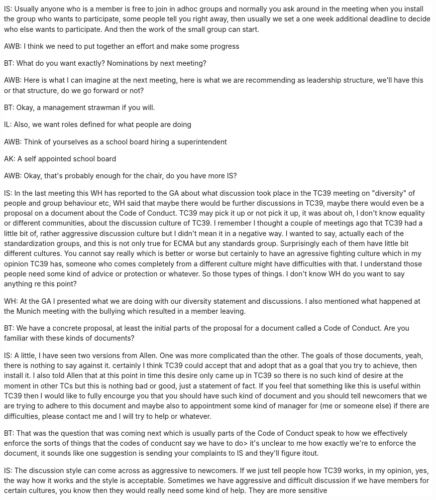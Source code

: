 IS: Usually anyone who is a member is free to join in adhoc groups and normally you ask around in the meeting when you install the group who wants to participate, some people tell you right away, then usually we set a one week additional deadline to decide who else wants to participate. And then the work of the small group can start.

AWB: I think we need to put together an effort and make some progress

BT: What do you want exactly? Nominations by next meeting?

AWB: Here is what I can imagine at the next meeting, here is what we are recommending as leadership structure, we'll have this or that structure, do we go forward or not?

BT: Okay, a management strawman if you will.

IL: Also, we want roles defined for what people are doing

AWB: Think of yourselves as a school board hiring a superintendent

AK: A self appointed school board

AWB: Okay, that's probably enough for the chair, do you have more IS?

IS: In the last meeting this WH has reported to the GA about what discussion took place in the TC39 meeting on "diversity" of people and group behaviour etc, WH said that maybe there would be further discussions in TC39, maybe there would even be a proposal on a document about the Code of Conduct. TC39 may pick it up or not pick it up, it was about oh, I don't know equality or different communities, about the discussion culture of TC39. I remember I thought a couple of meetings ago that TC39 had a little bit of, rather aggressive discussion culture but I didn't mean it in a negative way. I wanted to say, actually each of the standardization groups, and this is not only true for ECMA but any standards group. Surprisingly each of them have little bit different cultures. You cannot say really which is better or worse but certainly to have an agressive fighting culture which in my opinion TC39 has, someone who comes completely from a different culture might have difficulties with that. I understand those people need some kind of advice or protection or whatever. So those types of things. I don't know WH do you want to say anything re this point?

WH: At the GA I presented what we are doing with our diversity statement and discussions. I also mentioned what happened at the Munich meeting with the bullying which resulted in a member leaving.

BT: We have a concrete proposal, at least the initial parts of the proposal for a document called a Code of Conduct. Are you familiar with these kinds of documents?

IS: A little, I have seen two versions from Allen. One was more complicated than the other. The goals of those documents, yeah, there is nothing to say against it. certainly I think TC39 could accept that and adopt that as a goal that you try to achieve, then install it. I also told Allen that at this point in time this desire only came up in TC39 so there is no such kind of desire at the moment in other TCs but this is nothing bad or good, just a statement of fact. If you feel that something like this is useful within TC39 then I would like to fully encourge you that you should have such kind of document and you should tell newcomers that we are trying to adhere to this document and maybe also to appointment some kind of manager for (me or someone else) if there are difficulties, please contact me and I will try to help or whatever.

BT: That was the question that was coming next which is usually parts of the Code of Conduct speak to how we effectively enforce the sorts of things that the codes of conducnt say we have to do> it's unclear to me how exactly we're to enforce the document, it sounds like one suggestion is sending your complaints to IS and they'll figure itout.

IS: The discussion style can come across as aggressive to newcomers. If we just tell people how TC39 works, in my opinion, yes, the way how it works and the style is acceptable. Sometimes we have aggressive and difficult discussion if we have members for certain cultures, you know then they would really need some kind of help. They are more sensitive
